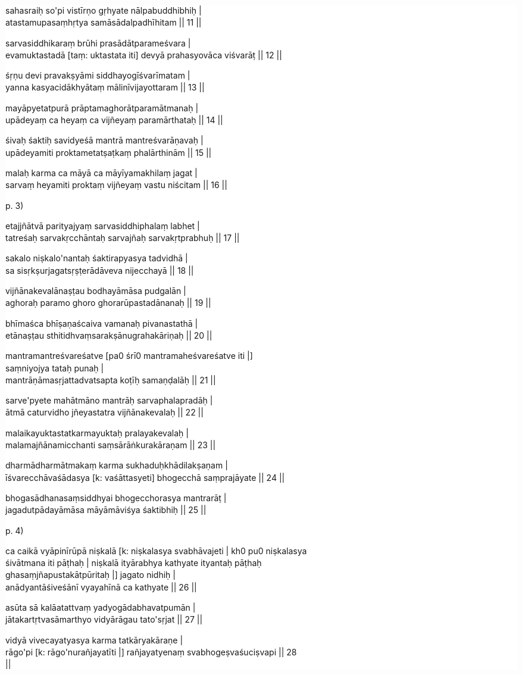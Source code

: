 sahasraiḥ so'pi vistīrṇo gṛhyate nālpabuddhibhiḥ |  
atastamupasaṃhṛtya samāsādalpadhīhitam || 11 ||  
  
sarvasiddhikaraṃ brūhi prasādātparameśvara |  
evamuktastadā [taṃ: uktastata iti] devyā prahasyovāca viśvarāṭ || 12 ||  
  
śṛṇu devi pravakṣyāmi siddhayogīśvarīmatam |  
yanna kasyacidākhyātaṃ mālinīvijayottaram || 13 ||  
  
mayāpyetatpurā prāptamaghorātparamātmanaḥ |  
upādeyaṃ ca heyaṃ ca vijñeyaṃ paramārthataḥ || 14 ||  
  
śivaḥ śaktiḥ savidyeśā mantrā mantreśvarāṇavaḥ |  
upādeyamiti proktametatṣaṭkaṃ phalārthinām || 15 ||  
  
malaḥ karma ca māyā ca māyīyamakhilaṃ jagat |  
sarvaṃ heyamiti proktaṃ vijñeyaṃ vastu niścitam || 16 ||  
  
p. 3)  
  
etajjñātvā parityajyaṃ sarvasiddhiphalaṃ labhet |  
tatreśaḥ sarvakṛcchāntaḥ sarvajñaḥ sarvakṛtprabhuḥ || 17 ||  
  
sakalo niṣkalo'nantaḥ śaktirapyasya tadvidhā |  
sa sisṛkṣurjagatsṛṣṭerādāveva nijecchayā || 18 ||  
  
vijñānakevalānaṣṭau bodhayāmāsa pudgalān |  
aghoraḥ paramo ghoro ghorarūpastadānanaḥ || 19 ||  
  
bhīmaśca bhīṣaṇaścaiva vamanaḥ pivanastathā |  
etānaṣṭau sthitidhvaṃsarakṣānugrahakāriṇaḥ || 20 ||  
  
mantramantreśvareśatve [pa0 śrī0 mantramaheśvareśatve iti |]   
saṃniyojya tataḥ punaḥ |  
mantrāṇāmasṛjattadvatsapta koṭīḥ samaṇḍalāḥ || 21 ||  
  
sarve'pyete mahātmāno mantrāḥ sarvaphalapradāḥ |  
ātmā caturvidho jñeyastatra vijñānakevalaḥ || 22 ||  
  
malaikayuktastatkarmayuktaḥ pralayakevalaḥ |  
malamajñānamicchanti saṃsārāṅkurakāraṇam || 23 ||  
  
dharmādharmātmakaṃ karma sukhaduḥkhādilakṣaṇam |  
īśvarecchāvaśādasya [k: vaśāttasyeti] bhogecchā saṃprajāyate || 24 ||  
  
bhogasādhanasaṃsiddhyai bhogecchorasya mantrarāṭ |  
jagadutpādayāmāsa māyāmāviśya śaktibhiḥ || 25 ||  
  
p. 4)  
  
ca caikā vyāpinīrūpā niṣkalā [k: niṣkalasya svabhāvajeti | kh0 pu0 niṣkalasya   
śivātmana iti pāṭhaḥ | niṣkalā ityārabhya kathyate ityantaḥ pāṭhaḥ   
ghasaṃjñapustakātpūritaḥ |] jagato nidhiḥ |  
anādyantāśiveśānī vyayahīnā ca kathyate || 26 ||  
  
asūta sā kalāatattvaṃ yadyogādabhavatpumān |  
jātakartṛtvasāmarthyo vidyārāgau tato'sṛjat || 27 ||  
  
vidyā vivecayatyasya karma tatkāryakāraṇe |  
rāgo'pi [k: rāgo'nurañjayatīti |] rañjayatyenaṃ svabhogeṣvaśuciṣvapi || 28   
||  
  